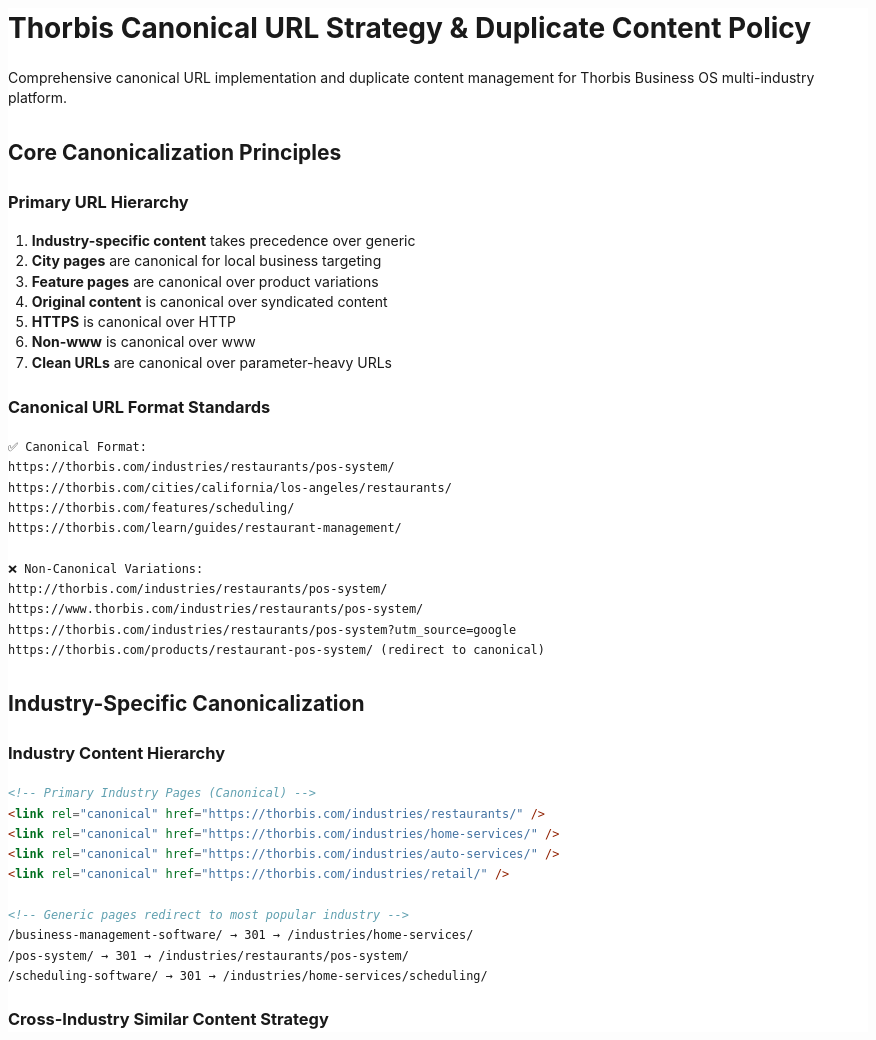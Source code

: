# Thorbis Canonical URL Strategy & Duplicate Content Policy

Comprehensive canonical URL implementation and duplicate content management for Thorbis Business OS multi-industry platform.

## Core Canonicalization Principles

### Primary URL Hierarchy
1. **Industry-specific content** takes precedence over generic
2. **City pages** are canonical for local business targeting
3. **Feature pages** are canonical over product variations
4. **Original content** is canonical over syndicated content
5. **HTTPS** is canonical over HTTP
6. **Non-www** is canonical over www
7. **Clean URLs** are canonical over parameter-heavy URLs

### Canonical URL Format Standards
```
✅ Canonical Format:
https://thorbis.com/industries/restaurants/pos-system/
https://thorbis.com/cities/california/los-angeles/restaurants/
https://thorbis.com/features/scheduling/
https://thorbis.com/learn/guides/restaurant-management/

❌ Non-Canonical Variations:
http://thorbis.com/industries/restaurants/pos-system/
https://www.thorbis.com/industries/restaurants/pos-system/
https://thorbis.com/industries/restaurants/pos-system?utm_source=google
https://thorbis.com/products/restaurant-pos-system/ (redirect to canonical)
```

## Industry-Specific Canonicalization

### Industry Content Hierarchy
```html
<!-- Primary Industry Pages (Canonical) -->
<link rel="canonical" href="https://thorbis.com/industries/restaurants/" />
<link rel="canonical" href="https://thorbis.com/industries/home-services/" />
<link rel="canonical" href="https://thorbis.com/industries/auto-services/" />
<link rel="canonical" href="https://thorbis.com/industries/retail/" />

<!-- Generic pages redirect to most popular industry -->
/business-management-software/ → 301 → /industries/home-services/
/pos-system/ → 301 → /industries/restaurants/pos-system/
/scheduling-software/ → 301 → /industries/home-services/scheduling/
```

### Cross-Industry Similar Content Strategy
